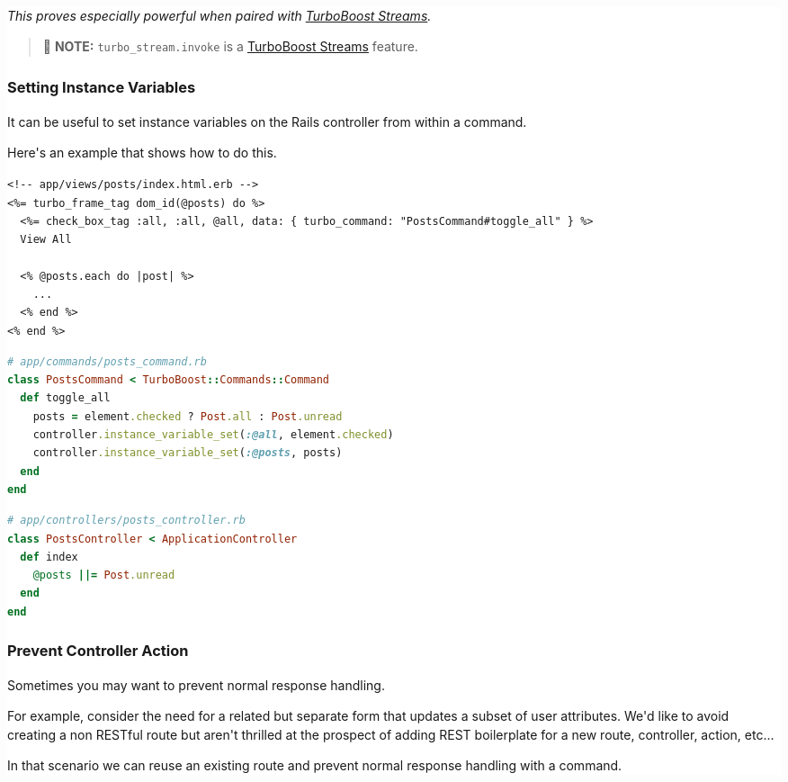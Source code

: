 _This proves especially powerful when paired with [TurboBoost Streams](https://github.com/hopsoft/turbo_boost-streams)._

> 📘 **NOTE:** `turbo_stream.invoke` is a [TurboBoost Streams](https://github.com/hopsoft/turbo_boost-streams#usage) feature.

### Setting Instance Variables

It can be useful to set instance variables on the Rails controller from within a command.

Here's an example that shows how to do this.

```erb
<!-- app/views/posts/index.html.erb -->
<%= turbo_frame_tag dom_id(@posts) do %>
  <%= check_box_tag :all, :all, @all, data: { turbo_command: "PostsCommand#toggle_all" } %>
  View All

  <% @posts.each do |post| %>
    ...
  <% end %>
<% end %>
```

```ruby
# app/commands/posts_command.rb
class PostsCommand < TurboBoost::Commands::Command
  def toggle_all
    posts = element.checked ? Post.all : Post.unread
    controller.instance_variable_set(:@all, element.checked)
    controller.instance_variable_set(:@posts, posts)
  end
end
```

```ruby
# app/controllers/posts_controller.rb
class PostsController < ApplicationController
  def index
    @posts ||= Post.unread
  end
end
```

### Prevent Controller Action

Sometimes you may want to prevent normal response handling.

For example, consider the need for a related but separate form that updates a subset of user attributes.
We'd like to avoid creating a non RESTful route
but aren't thrilled at the prospect of adding REST boilerplate for a new route, controller, action, etc...

In that scenario we can reuse an existing route and prevent normal response handling with a command.

